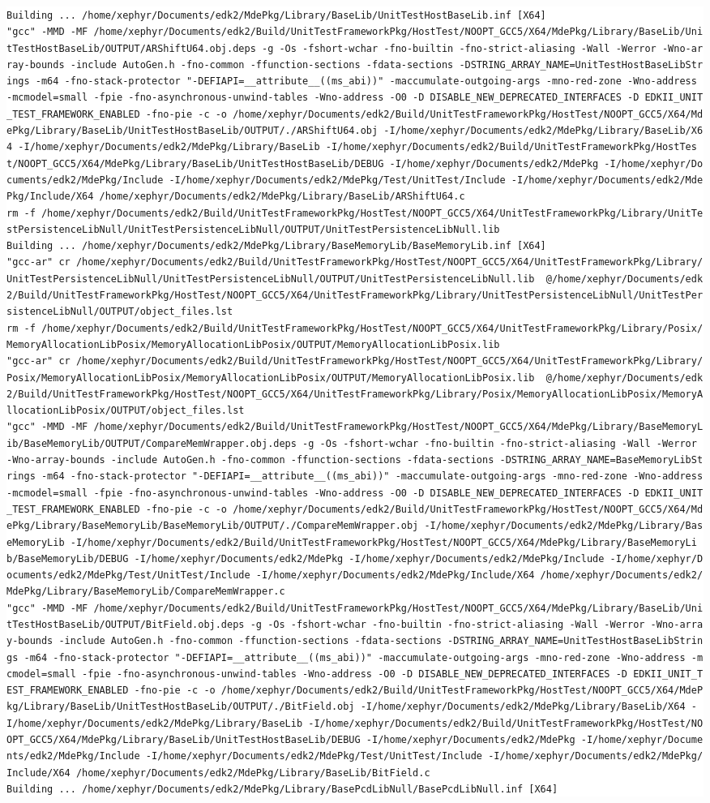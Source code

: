     Building ... /home/xephyr/Documents/edk2/MdePkg/Library/BaseLib/UnitTestHostBaseLib.inf [X64]
    "gcc" -MMD -MF /home/xephyr/Documents/edk2/Build/UnitTestFrameworkPkg/HostTest/NOOPT_GCC5/X64/MdePkg/Library/BaseLib/UnitTestHostBaseLib/OUTPUT/ARShiftU64.obj.deps -g -Os -fshort-wchar -fno-builtin -fno-strict-aliasing -Wall -Werror -Wno-array-bounds -include AutoGen.h -fno-common -ffunction-sections -fdata-sections -DSTRING_ARRAY_NAME=UnitTestHostBaseLibStrings -m64 -fno-stack-protector "-DEFIAPI=__attribute__((ms_abi))" -maccumulate-outgoing-args -mno-red-zone -Wno-address -mcmodel=small -fpie -fno-asynchronous-unwind-tables -Wno-address -O0 -D DISABLE_NEW_DEPRECATED_INTERFACES -D EDKII_UNIT_TEST_FRAMEWORK_ENABLED -fno-pie -c -o /home/xephyr/Documents/edk2/Build/UnitTestFrameworkPkg/HostTest/NOOPT_GCC5/X64/MdePkg/Library/BaseLib/UnitTestHostBaseLib/OUTPUT/./ARShiftU64.obj -I/home/xephyr/Documents/edk2/MdePkg/Library/BaseLib/X64 -I/home/xephyr/Documents/edk2/MdePkg/Library/BaseLib -I/home/xephyr/Documents/edk2/Build/UnitTestFrameworkPkg/HostTest/NOOPT_GCC5/X64/MdePkg/Library/BaseLib/UnitTestHostBaseLib/DEBUG -I/home/xephyr/Documents/edk2/MdePkg -I/home/xephyr/Documents/edk2/MdePkg/Include -I/home/xephyr/Documents/edk2/MdePkg/Test/UnitTest/Include -I/home/xephyr/Documents/edk2/MdePkg/Include/X64 /home/xephyr/Documents/edk2/MdePkg/Library/BaseLib/ARShiftU64.c
    rm -f /home/xephyr/Documents/edk2/Build/UnitTestFrameworkPkg/HostTest/NOOPT_GCC5/X64/UnitTestFrameworkPkg/Library/UnitTestPersistenceLibNull/UnitTestPersistenceLibNull/OUTPUT/UnitTestPersistenceLibNull.lib
    Building ... /home/xephyr/Documents/edk2/MdePkg/Library/BaseMemoryLib/BaseMemoryLib.inf [X64]
    "gcc-ar" cr /home/xephyr/Documents/edk2/Build/UnitTestFrameworkPkg/HostTest/NOOPT_GCC5/X64/UnitTestFrameworkPkg/Library/UnitTestPersistenceLibNull/UnitTestPersistenceLibNull/OUTPUT/UnitTestPersistenceLibNull.lib  @/home/xephyr/Documents/edk2/Build/UnitTestFrameworkPkg/HostTest/NOOPT_GCC5/X64/UnitTestFrameworkPkg/Library/UnitTestPersistenceLibNull/UnitTestPersistenceLibNull/OUTPUT/object_files.lst
    rm -f /home/xephyr/Documents/edk2/Build/UnitTestFrameworkPkg/HostTest/NOOPT_GCC5/X64/UnitTestFrameworkPkg/Library/Posix/MemoryAllocationLibPosix/MemoryAllocationLibPosix/OUTPUT/MemoryAllocationLibPosix.lib
    "gcc-ar" cr /home/xephyr/Documents/edk2/Build/UnitTestFrameworkPkg/HostTest/NOOPT_GCC5/X64/UnitTestFrameworkPkg/Library/Posix/MemoryAllocationLibPosix/MemoryAllocationLibPosix/OUTPUT/MemoryAllocationLibPosix.lib  @/home/xephyr/Documents/edk2/Build/UnitTestFrameworkPkg/HostTest/NOOPT_GCC5/X64/UnitTestFrameworkPkg/Library/Posix/MemoryAllocationLibPosix/MemoryAllocationLibPosix/OUTPUT/object_files.lst
    "gcc" -MMD -MF /home/xephyr/Documents/edk2/Build/UnitTestFrameworkPkg/HostTest/NOOPT_GCC5/X64/MdePkg/Library/BaseMemoryLib/BaseMemoryLib/OUTPUT/CompareMemWrapper.obj.deps -g -Os -fshort-wchar -fno-builtin -fno-strict-aliasing -Wall -Werror -Wno-array-bounds -include AutoGen.h -fno-common -ffunction-sections -fdata-sections -DSTRING_ARRAY_NAME=BaseMemoryLibStrings -m64 -fno-stack-protector "-DEFIAPI=__attribute__((ms_abi))" -maccumulate-outgoing-args -mno-red-zone -Wno-address -mcmodel=small -fpie -fno-asynchronous-unwind-tables -Wno-address -O0 -D DISABLE_NEW_DEPRECATED_INTERFACES -D EDKII_UNIT_TEST_FRAMEWORK_ENABLED -fno-pie -c -o /home/xephyr/Documents/edk2/Build/UnitTestFrameworkPkg/HostTest/NOOPT_GCC5/X64/MdePkg/Library/BaseMemoryLib/BaseMemoryLib/OUTPUT/./CompareMemWrapper.obj -I/home/xephyr/Documents/edk2/MdePkg/Library/BaseMemoryLib -I/home/xephyr/Documents/edk2/Build/UnitTestFrameworkPkg/HostTest/NOOPT_GCC5/X64/MdePkg/Library/BaseMemoryLib/BaseMemoryLib/DEBUG -I/home/xephyr/Documents/edk2/MdePkg -I/home/xephyr/Documents/edk2/MdePkg/Include -I/home/xephyr/Documents/edk2/MdePkg/Test/UnitTest/Include -I/home/xephyr/Documents/edk2/MdePkg/Include/X64 /home/xephyr/Documents/edk2/MdePkg/Library/BaseMemoryLib/CompareMemWrapper.c
    "gcc" -MMD -MF /home/xephyr/Documents/edk2/Build/UnitTestFrameworkPkg/HostTest/NOOPT_GCC5/X64/MdePkg/Library/BaseLib/UnitTestHostBaseLib/OUTPUT/BitField.obj.deps -g -Os -fshort-wchar -fno-builtin -fno-strict-aliasing -Wall -Werror -Wno-array-bounds -include AutoGen.h -fno-common -ffunction-sections -fdata-sections -DSTRING_ARRAY_NAME=UnitTestHostBaseLibStrings -m64 -fno-stack-protector "-DEFIAPI=__attribute__((ms_abi))" -maccumulate-outgoing-args -mno-red-zone -Wno-address -mcmodel=small -fpie -fno-asynchronous-unwind-tables -Wno-address -O0 -D DISABLE_NEW_DEPRECATED_INTERFACES -D EDKII_UNIT_TEST_FRAMEWORK_ENABLED -fno-pie -c -o /home/xephyr/Documents/edk2/Build/UnitTestFrameworkPkg/HostTest/NOOPT_GCC5/X64/MdePkg/Library/BaseLib/UnitTestHostBaseLib/OUTPUT/./BitField.obj -I/home/xephyr/Documents/edk2/MdePkg/Library/BaseLib/X64 -I/home/xephyr/Documents/edk2/MdePkg/Library/BaseLib -I/home/xephyr/Documents/edk2/Build/UnitTestFrameworkPkg/HostTest/NOOPT_GCC5/X64/MdePkg/Library/BaseLib/UnitTestHostBaseLib/DEBUG -I/home/xephyr/Documents/edk2/MdePkg -I/home/xephyr/Documents/edk2/MdePkg/Include -I/home/xephyr/Documents/edk2/MdePkg/Test/UnitTest/Include -I/home/xephyr/Documents/edk2/MdePkg/Include/X64 /home/xephyr/Documents/edk2/MdePkg/Library/BaseLib/BitField.c
    Building ... /home/xephyr/Documents/edk2/MdePkg/Library/BasePcdLibNull/BasePcdLibNull.inf [X64]
